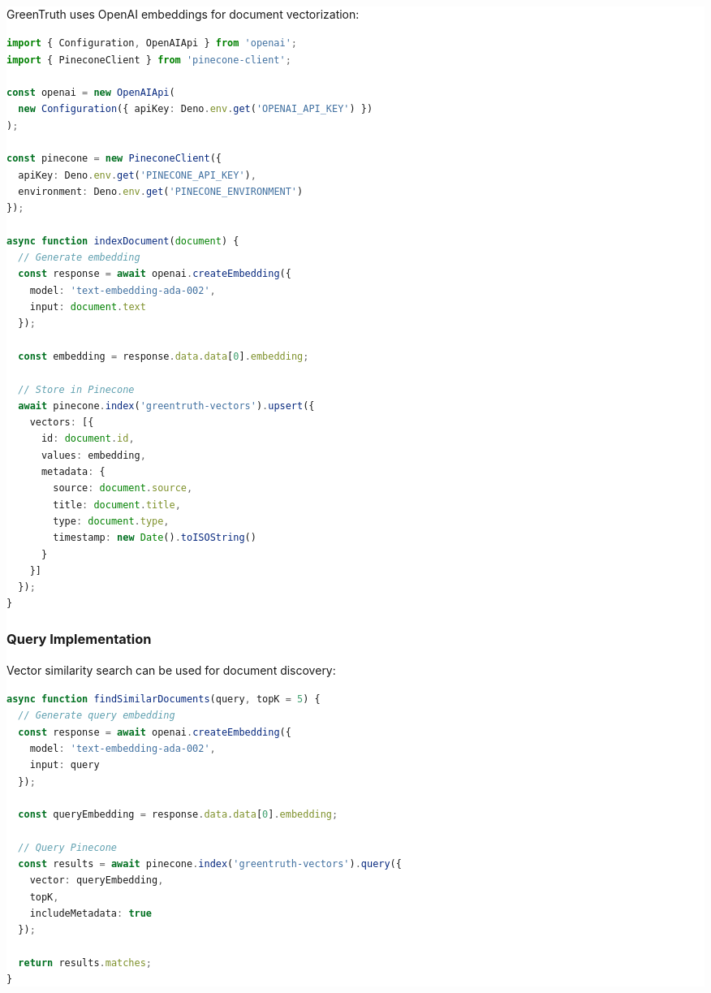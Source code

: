 GreenTruth uses OpenAI embeddings for document vectorization:

```typescript
import { Configuration, OpenAIApi } from 'openai';
import { PineconeClient } from 'pinecone-client';

const openai = new OpenAIApi(
  new Configuration({ apiKey: Deno.env.get('OPENAI_API_KEY') })
);

const pinecone = new PineconeClient({
  apiKey: Deno.env.get('PINECONE_API_KEY'),
  environment: Deno.env.get('PINECONE_ENVIRONMENT')
});

async function indexDocument(document) {
  // Generate embedding
  const response = await openai.createEmbedding({
    model: 'text-embedding-ada-002',
    input: document.text
  });
  
  const embedding = response.data.data[0].embedding;
  
  // Store in Pinecone
  await pinecone.index('greentruth-vectors').upsert({
    vectors: [{
      id: document.id,
      values: embedding,
      metadata: {
        source: document.source,
        title: document.title,
        type: document.type,
        timestamp: new Date().toISOString()
      }
    }]
  });
}
```

### Query Implementation

Vector similarity search can be used for document discovery:

```typescript
async function findSimilarDocuments(query, topK = 5) {
  // Generate query embedding
  const response = await openai.createEmbedding({
    model: 'text-embedding-ada-002',
    input: query
  });
  
  const queryEmbedding = response.data.data[0].embedding;
  
  // Query Pinecone
  const results = await pinecone.index('greentruth-vectors').query({
    vector: queryEmbedding,
    topK,
    includeMetadata: true
  });
  
  return results.matches;
}
```

